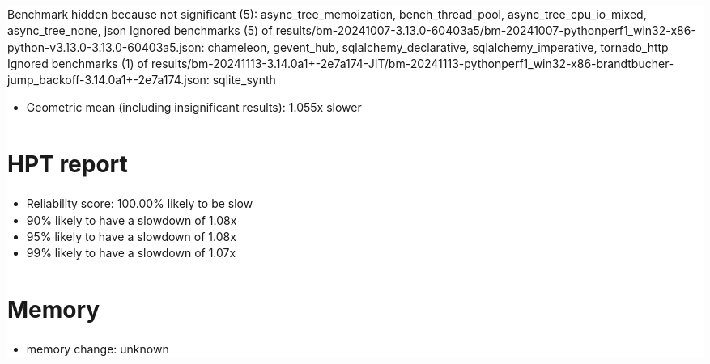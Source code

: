Benchmark hidden because not significant (5): async_tree_memoization, bench_thread_pool, async_tree_cpu_io_mixed, async_tree_none, json
Ignored benchmarks (5) of results/bm-20241007-3.13.0-60403a5/bm-20241007-pythonperf1_win32-x86-python-v3.13.0-3.13.0-60403a5.json: chameleon, gevent_hub, sqlalchemy_declarative, sqlalchemy_imperative, tornado_http
Ignored benchmarks (1) of results/bm-20241113-3.14.0a1+-2e7a174-JIT/bm-20241113-pythonperf1_win32-x86-brandtbucher-jump_backoff-3.14.0a1+-2e7a174.json: sqlite_synth

- Geometric mean (including insignificant results): 1.055x slower
# HPT report

- Reliability score: 100.00% likely to be slow
- 90% likely to have a slowdown of 1.08x
- 95% likely to have a slowdown of 1.08x
- 99% likely to have a slowdown of 1.07x

# Memory
- memory change: unknown